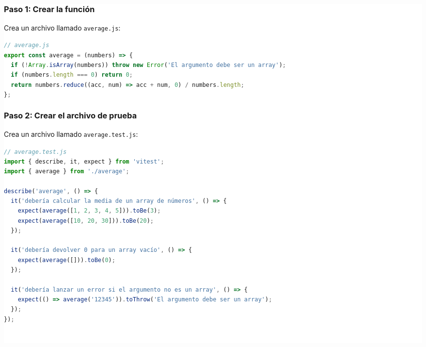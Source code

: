 ### Paso 1: Crear la función
Crea un archivo llamado `average.js`:

```javascript
// average.js
export const average = (numbers) => {
  if (!Array.isArray(numbers)) throw new Error('El argumento debe ser un array');
  if (numbers.length === 0) return 0;
  return numbers.reduce((acc, num) => acc + num, 0) / numbers.length;
};
```

### Paso 2: Crear el archivo de prueba
Crea un archivo llamado `average.test.js`:

```javascript
// average.test.js
import { describe, it, expect } from 'vitest';
import { average } from './average';

describe('average', () => {
  it('debería calcular la media de un array de números', () => {
    expect(average([1, 2, 3, 4, 5])).toBe(3);
    expect(average([10, 20, 30])).toBe(20);
  });

  it('debería devolver 0 para un array vacío', () => {
    expect(average([])).toBe(0);
  });

  it('debería lanzar un error si el argumento no es un array', () => {
    expect(() => average('12345')).toThrow('El argumento debe ser un array');
  });
});



